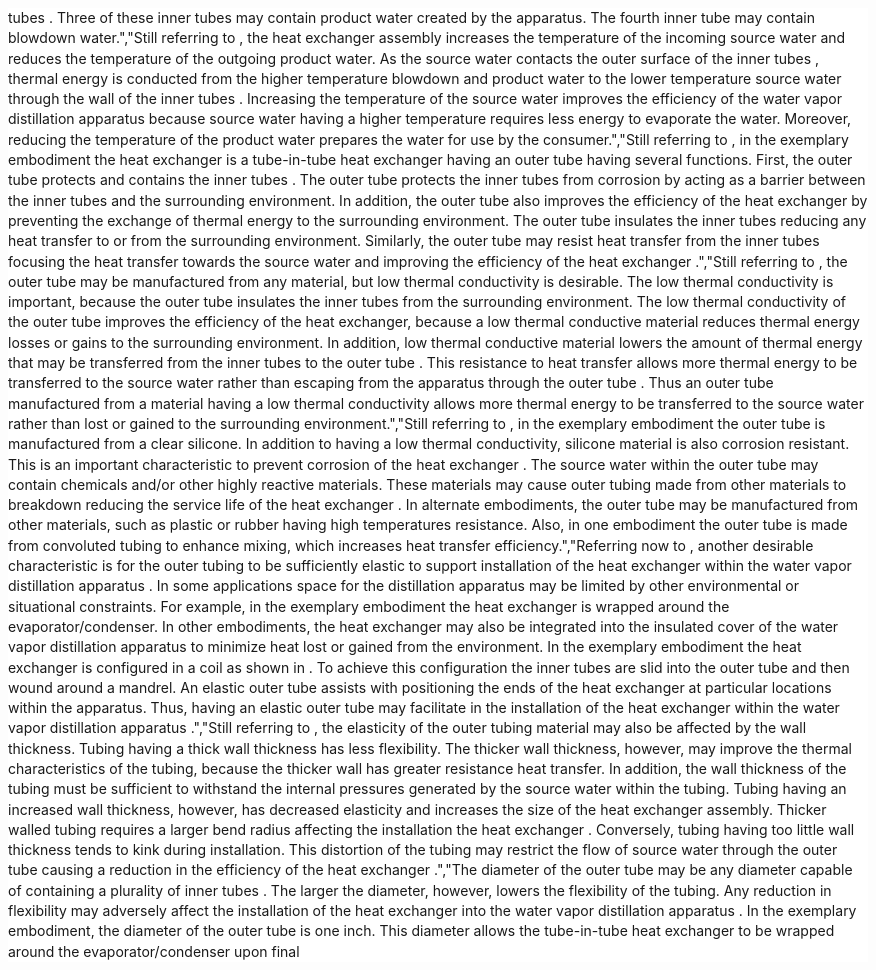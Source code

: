 tubes . Three of these inner tubes  may contain product water created by the apparatus. The fourth inner tube may contain blowdown water.","Still referring to , the heat exchanger assembly  increases the temperature of the incoming source water and reduces the temperature of the outgoing product water. As the source water contacts the outer surface of the inner tubes , thermal energy is conducted from the higher temperature blowdown and product water to the lower temperature source water through the wall of the inner tubes . Increasing the temperature of the source water improves the efficiency of the water vapor distillation apparatus  because source water having a higher temperature requires less energy to evaporate the water. Moreover, reducing the temperature of the product water prepares the water for use by the consumer.","Still referring to , in the exemplary embodiment the heat exchanger  is a tube-in-tube heat exchanger having an outer tube  having several functions. First, the outer tube  protects and contains the inner tubes . The outer tube  protects the inner tubes  from corrosion by acting as a barrier between the inner tubes  and the surrounding environment. In addition, the outer tube  also improves the efficiency of the heat exchanger  by preventing the exchange of thermal energy to the surrounding environment. The outer tube  insulates the inner tubes  reducing any heat transfer to or from the surrounding environment. Similarly, the outer tube  may resist heat transfer from the inner tubes  focusing the heat transfer towards the source water and improving the efficiency of the heat exchanger .","Still referring to , the outer tube  may be manufactured from any material, but low thermal conductivity is desirable. The low thermal conductivity is important, because the outer tube  insulates the inner tubes  from the surrounding environment. The low thermal conductivity of the outer tube improves the efficiency of the heat exchanger, because a low thermal conductive material reduces thermal energy losses or gains to the surrounding environment. In addition, low thermal conductive material lowers the amount of thermal energy that may be transferred from the inner tubes  to the outer tube . This resistance to heat transfer allows more thermal energy to be transferred to the source water rather than escaping from the apparatus through the outer tube . Thus an outer tube  manufactured from a material having a low thermal conductivity allows more thermal energy to be transferred to the source water rather than lost or gained to the surrounding environment.","Still referring to , in the exemplary embodiment the outer tube  is manufactured from a clear silicone. In addition to having a low thermal conductivity, silicone material is also corrosion resistant. This is an important characteristic to prevent corrosion of the heat exchanger . The source water within the outer tube  may contain chemicals and\/or other highly reactive materials. These materials may cause outer tubing  made from other materials to breakdown reducing the service life of the heat exchanger . In alternate embodiments, the outer tube  may be manufactured from other materials, such as plastic or rubber having high temperatures resistance. Also, in one embodiment the outer tube  is made from convoluted tubing to enhance mixing, which increases heat transfer efficiency.","Referring now to , another desirable characteristic is for the outer tubing  to be sufficiently elastic to support installation of the heat exchanger  within the water vapor distillation apparatus . In some applications space for the distillation apparatus may be limited by other environmental or situational constraints. For example, in the exemplary embodiment the heat exchanger  is wrapped around the evaporator\/condenser. In other embodiments, the heat exchanger may also be integrated into the insulated cover of the water vapor distillation apparatus to minimize heat lost or gained from the environment. In the exemplary embodiment the heat exchanger  is configured in a coil as shown in . To achieve this configuration the inner tubes  are slid into the outer tube  and then wound around a mandrel. An elastic outer tube  assists with positioning the ends of the heat exchanger  at particular locations within the apparatus. Thus, having an elastic outer tube  may facilitate in the installation of the heat exchanger  within the water vapor distillation apparatus .","Still referring to , the elasticity of the outer tubing  material may also be affected by the wall thickness. Tubing having a thick wall thickness has less flexibility. The thicker wall thickness, however, may improve the thermal characteristics of the tubing, because the thicker wall has greater resistance heat transfer. In addition, the wall thickness of the tubing must be sufficient to withstand the internal pressures generated by the source water within the tubing. Tubing having an increased wall thickness, however, has decreased elasticity and increases the size of the heat exchanger assembly. Thicker walled tubing requires a larger bend radius affecting the installation the heat exchanger . Conversely, tubing having too little wall thickness tends to kink during installation. This distortion of the tubing may restrict the flow of source water through the outer tube  causing a reduction in the efficiency of the heat exchanger .","The diameter of the outer tube  may be any diameter capable of containing a plurality of inner tubes . The larger the diameter, however, lowers the flexibility of the tubing. Any reduction in flexibility may adversely affect the installation of the heat exchanger into the water vapor distillation apparatus . In the exemplary embodiment, the diameter of the outer tube  is one inch. This diameter allows the tube-in-tube heat exchanger  to be wrapped around the evaporator\/condenser  upon final